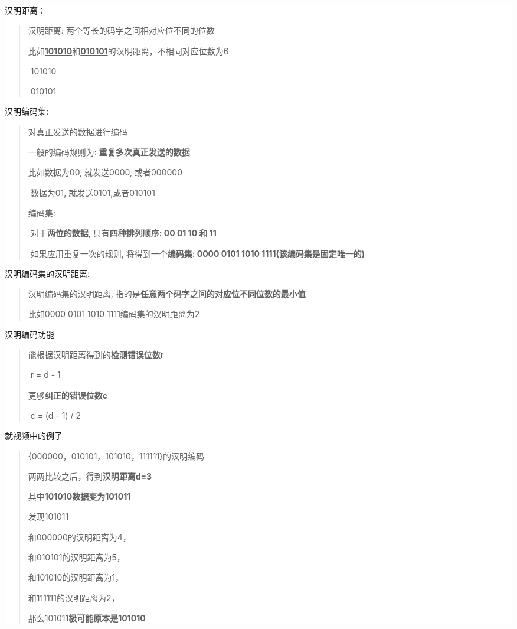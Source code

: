    汉明距离：

   > 汉明距离: 两个等长的码字之间相对应位不同的位数
   >
   > 比如<u>**101010**</u>和<u>**010101**</u>的汉明距离，不相同对应位数为6
   >
   > ​	101010
   >
   > ​	010101

   

   汉明编码集:

   > 对真正发送的数据进行编码
   >
   > 一般的编码规则为: **重复多次真正发送的数据**
   >
   > 比如数据为00, 就发送0000, 或者000000
   >
   > ​		数据为01, 就发送0101,或者010101
   >
   > 编码集:
   >
   > ​	对于**两位的数据**, 只有**四种排列顺序: 00 01 10 和 11**
   >
   > ​	如果应用重复一次的规则, 将得到一个**编码集: 0000 0101 1010 1111(该编码集是固定唯一的)**

   

   汉明编码集的汉明距离:

   > 汉明编码集的汉明距离, 指的是**任意两个码字之间的对应位不同位数的最小值**
   >
   > 比如0000 0101 1010 1111编码集的汉明距离为2

   

   汉明编码功能

   > 能根据汉明距离得到的**检测错误位数r**
   >
   > ​	r = d - 1
   >
   > 更够**纠正的错误位数c**
   >
   > ​	c = (d - 1) / 2

   

   就视频中的例子

   > {000000，010101，101010，111111}的汉明编码
   >
   > 两两比较之后，得到**汉明距离d=3**
   >
   > 其中**101010数据变为101011**
   >
   > 发现101011
   >
   > 和000000的汉明距离为4，
   >
   > 和010101的汉明距离为5，
   >
   > 和101010的汉明距离为1，
   >
   > 和111111的汉明距离为2，
   >
   > 那么101011**极可能原本是101010**
